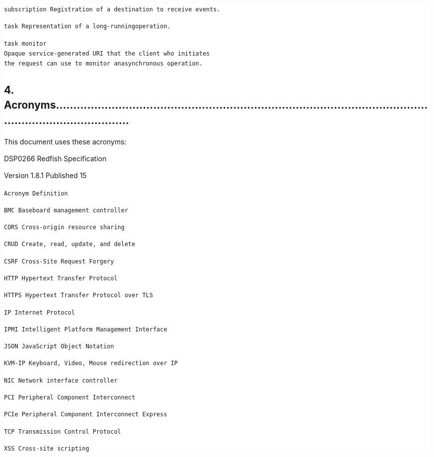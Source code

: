 ```
subscription Registration of a destination to receive events.
```
```
task Representation of a long-runningoperation.
```
```
task monitor
Opaque service-generated URI that the client who initiates
the request can use to monitor anasynchronous operation.
```
## 4. Acronyms...............................................................................................................................................

This document uses these acronyms:

DSP0266 Redfish Specification

Version 1.8.1 Published 15


```
Acronym Definition
```
```
BMC Baseboard management controller
```
```
CORS Cross-origin resource sharing
```
```
CRUD Create, read, update, and delete
```
```
CSRF Cross-Site Request Forgery
```
```
HTTP Hypertext Transfer Protocol
```
```
HTTPS Hypertext Transfer Protocol over TLS
```
```
IP Internet Protocol
```
```
IPMI Intelligent Platform Management Interface
```
```
JSON JavaScript Object Notation
```
```
KVM-IP Keyboard, Video, Mouse redirection over IP
```
```
NIC Network interface controller
```
```
PCI Peripheral Component Interconnect
```
```
PCIe Peripheral Component Interconnect Express
```
```
TCP Transmission Control Protocol
```
```
XSS Cross-site scripting
```